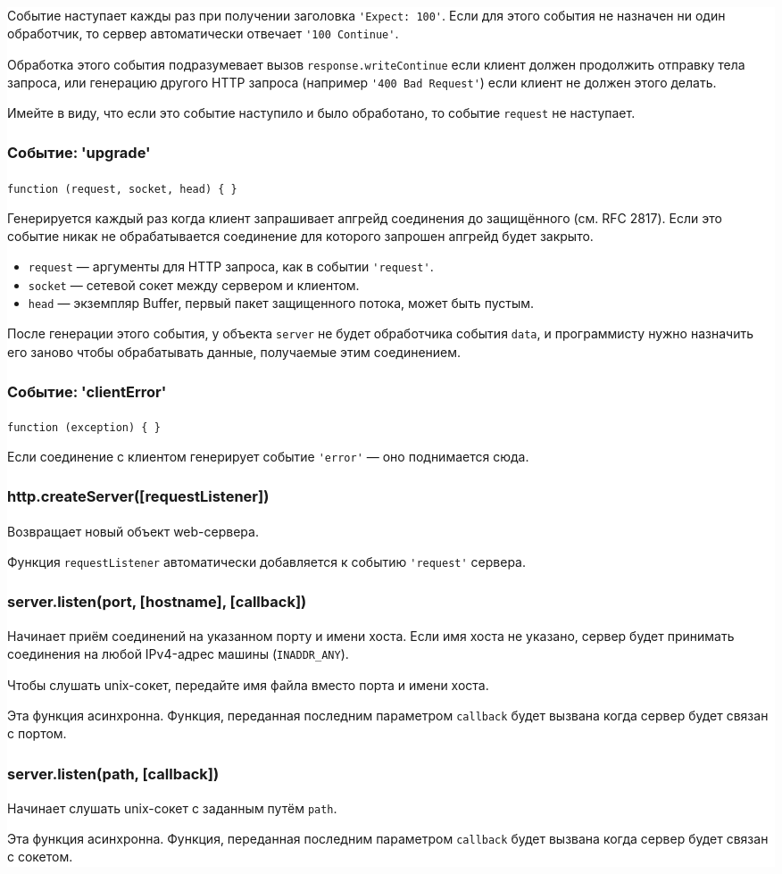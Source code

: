 Событие наступает кажды раз при получении заголовка `'Expect: 100'`.
Если для этого события не назначен ни один обработчик, то сервер автоматически
отвечает `'100 Continue'`.

Обработка этого события подразумевает вызов `response.writeContinue` если клиент
должен продолжить отправку тела запроса, или генерацию другого HTTP запроса
(например `'400 Bad Request'`) если клиент не должен этого делать.

Имейте в виду, что если это событие наступило и было обработано, то событие
`request` не наступает.

### Событие: 'upgrade'

`function (request, socket, head) { }`

Генерируется каждый раз когда клиент запрашивает апгрейд соединения
до защищённого (см. RFC 2817). Если это событие никак не обрабатывается
соединение для которого запрошен апгрейд будет закрыто.

* `request` — аргументы для HTTP запроса, как в событии `'request'`.
* `socket` — сетевой сокет между сервером и клиентом.
* `head` — экземпляр Buffer, первый пакет защищенного потока, может быть пустым.

После генерации этого события, у объекта `server` не будет обработчика события
`data`, и программисту нужно назначить его заново чтобы обрабатывать данные,
получаемые этим соединением.

### Событие: 'clientError'

`function (exception) { }`

Если соединение с клиентом генерирует событие `'error'` — оно поднимается сюда.

### http.createServer([requestListener])

Возвращает новый объект web-сервера.

Функция `requestListener` автоматически добавляется к событию `'request'` сервера.

### server.listen(port, [hostname], [callback])

Начинает приём соединений на указанном порту и имени хоста. Если имя хоста не указано,
сервер будет принимать соединения на любой IPv4-адрес машины (`INADDR_ANY`).

Чтобы слушать unix-сокет, передайте имя файла вместо порта и имени хоста.

Эта функция асинхронна. Функция, переданная последним параметром `callback`
будет вызвана когда сервер будет связан с портом.


### server.listen(path, [callback])

Начинает слушать unix-сокет с заданным путём `path`.

Эта функция асинхронна. Функция, переданная последним параметром `callback`
будет вызвана когда сервер будет связан с сокетом.
